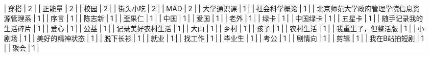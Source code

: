 | 穿搭 | 2 |
| 正能量 | 2 |
| 校园 | 2 |
| 街头小吃 | 2 |
| MAD | 2 |
| 大学通识课 | 1 |
| 社会科学概论 | 1 |
| 北京师范大学政府管理学院信息资源管理系 | 1 |
| 序言 | 1 |
| 陈志新 | 1 |
| 歪果仁 | 1 |
| 中国 | 1 |
| 爱国 | 1 |
| 老外 | 1 |
| 绿卡 | 1 |
| 中国绿卡 | 1 |
| 五星卡 | 1 |
| 随手记录我的生活碎片 | 1 |
| 爱心 | 1 |
| 公益 | 1 |
| 记录美好农村生活 | 1 |
| 大山 | 1 |
| 乡村 | 1 |
| 孩子 | 1 |
| 农村生活 | 1 |
| 我重生了，但整活版 | 1 |
| 小剧场 | 1 |
| 美好的精神状态 | 1 |
| 脱下长衫 | 1 |
| 就业 | 1 |
| 找工作 | 1 |
| 毕业生 | 1 |
| 考公 | 1 |
| 剧情向 | 1 |
| 剪辑 | 1 |
| 我在B站拍短剧 | 1 |
| 聚会 | 1 |
